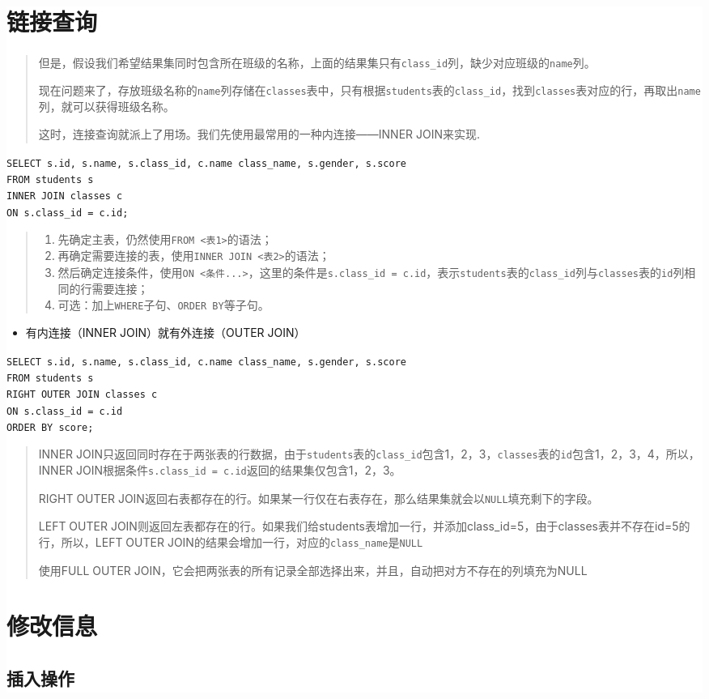 

# 链接查询

> 但是，假设我们希望结果集同时包含所在班级的名称，上面的结果集只有`class_id`列，缺少对应班级的`name`列。
>
> 现在问题来了，存放班级名称的`name`列存储在`classes`表中，只有根据`students`表的`class_id`，找到`classes`表对应的行，再取出`name`列，就可以获得班级名称。
>
> 这时，连接查询就派上了用场。我们先使用最常用的一种内连接——INNER JOIN来实现.

```mysql
SELECT s.id, s.name, s.class_id, c.name class_name, s.gender, s.score
FROM students s
INNER JOIN classes c
ON s.class_id = c.id;
```



> 1. 先确定主表，仍然使用`FROM <表1>`的语法；
> 2. 再确定需要连接的表，使用`INNER JOIN <表2>`的语法；
> 3. 然后确定连接条件，使用`ON <条件...>`，这里的条件是`s.class_id = c.id`，表示`students`表的`class_id`列与`classes`表的`id`列相同的行需要连接；
> 4. 可选：加上`WHERE`子句、`ORDER BY`等子句。



* 有内连接（INNER JOIN）就有外连接（OUTER JOIN）

```mysql
SELECT s.id, s.name, s.class_id, c.name class_name, s.gender, s.score
FROM students s
RIGHT OUTER JOIN classes c
ON s.class_id = c.id
ORDER BY score;
```



> INNER JOIN只返回同时存在于两张表的行数据，由于`students`表的`class_id`包含1，2，3，`classes`表的`id`包含1，2，3，4，所以，INNER JOIN根据条件`s.class_id = c.id`返回的结果集仅包含1，2，3。
>
> RIGHT OUTER JOIN返回右表都存在的行。如果某一行仅在右表存在，那么结果集就会以`NULL`填充剩下的字段。
>
> LEFT OUTER JOIN则返回左表都存在的行。如果我们给students表增加一行，并添加class_id=5，由于classes表并不存在id=5的行，所以，LEFT OUTER JOIN的结果会增加一行，对应的`class_name`是`NULL`
>
> 使用FULL OUTER JOIN，它会把两张表的所有记录全部选择出来，并且，自动把对方不存在的列填充为NULL



# 修改信息

## 插入操作
